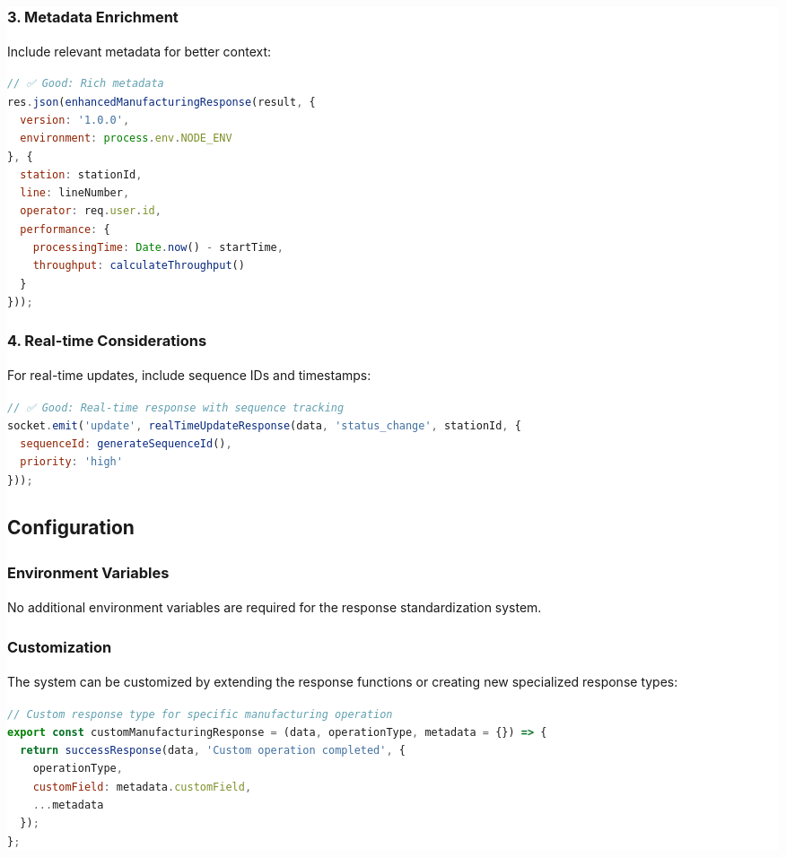 ### 3. Metadata Enrichment

Include relevant metadata for better context:

```javascript
// ✅ Good: Rich metadata
res.json(enhancedManufacturingResponse(result, {
  version: '1.0.0',
  environment: process.env.NODE_ENV
}, {
  station: stationId,
  line: lineNumber,
  operator: req.user.id,
  performance: {
    processingTime: Date.now() - startTime,
    throughput: calculateThroughput()
  }
}));
```

### 4. Real-time Considerations

For real-time updates, include sequence IDs and timestamps:

```javascript
// ✅ Good: Real-time response with sequence tracking
socket.emit('update', realTimeUpdateResponse(data, 'status_change', stationId, {
  sequenceId: generateSequenceId(),
  priority: 'high'
}));
```

## Configuration

### Environment Variables

No additional environment variables are required for the response standardization system.

### Customization

The system can be customized by extending the response functions or creating new specialized response types:

```javascript
// Custom response type for specific manufacturing operation
export const customManufacturingResponse = (data, operationType, metadata = {}) => {
  return successResponse(data, 'Custom operation completed', {
    operationType,
    customField: metadata.customField,
    ...metadata
  });
};
```
